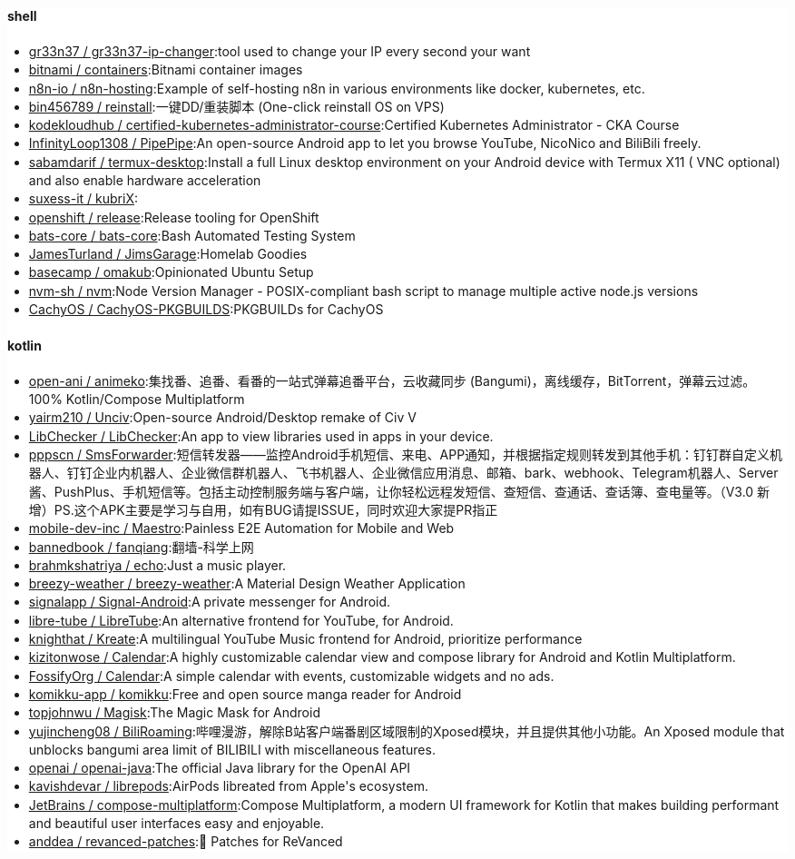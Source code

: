#### shell
* [gr33n37 / gr33n37-ip-changer](https://github.com/gr33n37/gr33n37-ip-changer):tool used to change your IP every second your want
* [bitnami / containers](https://github.com/bitnami/containers):Bitnami container images
* [n8n-io / n8n-hosting](https://github.com/n8n-io/n8n-hosting):Example of self-hosting n8n in various environments like docker, kubernetes, etc.
* [bin456789 / reinstall](https://github.com/bin456789/reinstall):一键DD/重装脚本 (One-click reinstall OS on VPS)
* [kodekloudhub / certified-kubernetes-administrator-course](https://github.com/kodekloudhub/certified-kubernetes-administrator-course):Certified Kubernetes Administrator - CKA Course
* [InfinityLoop1308 / PipePipe](https://github.com/InfinityLoop1308/PipePipe):An open-source Android app to let you browse YouTube, NicoNico and BiliBili freely.
* [sabamdarif / termux-desktop](https://github.com/sabamdarif/termux-desktop):Install a full Linux desktop environment on your Android device with Termux X11 ( VNC optional) and also enable hardware acceleration
* [suxess-it / kubriX](https://github.com/suxess-it/kubriX):
* [openshift / release](https://github.com/openshift/release):Release tooling for OpenShift
* [bats-core / bats-core](https://github.com/bats-core/bats-core):Bash Automated Testing System
* [JamesTurland / JimsGarage](https://github.com/JamesTurland/JimsGarage):Homelab Goodies
* [basecamp / omakub](https://github.com/basecamp/omakub):Opinionated Ubuntu Setup
* [nvm-sh / nvm](https://github.com/nvm-sh/nvm):Node Version Manager - POSIX-compliant bash script to manage multiple active node.js versions
* [CachyOS / CachyOS-PKGBUILDS](https://github.com/CachyOS/CachyOS-PKGBUILDS):PKGBUILDs for CachyOS

#### kotlin
* [open-ani / animeko](https://github.com/open-ani/animeko):集找番、追番、看番的一站式弹幕追番平台，云收藏同步 (Bangumi)，离线缓存，BitTorrent，弹幕云过滤。100% Kotlin/Compose Multiplatform
* [yairm210 / Unciv](https://github.com/yairm210/Unciv):Open-source Android/Desktop remake of Civ V
* [LibChecker / LibChecker](https://github.com/LibChecker/LibChecker):An app to view libraries used in apps in your device.
* [pppscn / SmsForwarder](https://github.com/pppscn/SmsForwarder):短信转发器——监控Android手机短信、来电、APP通知，并根据指定规则转发到其他手机：钉钉群自定义机器人、钉钉企业内机器人、企业微信群机器人、飞书机器人、企业微信应用消息、邮箱、bark、webhook、Telegram机器人、Server酱、PushPlus、手机短信等。包括主动控制服务端与客户端，让你轻松远程发短信、查短信、查通话、查话簿、查电量等。（V3.0 新增）PS.这个APK主要是学习与自用，如有BUG请提ISSUE，同时欢迎大家提PR指正
* [mobile-dev-inc / Maestro](https://github.com/mobile-dev-inc/Maestro):Painless E2E Automation for Mobile and Web
* [bannedbook / fanqiang](https://github.com/bannedbook/fanqiang):翻墙-科学上网
* [brahmkshatriya / echo](https://github.com/brahmkshatriya/echo):Just a music player.
* [breezy-weather / breezy-weather](https://github.com/breezy-weather/breezy-weather):A Material Design Weather Application
* [signalapp / Signal-Android](https://github.com/signalapp/Signal-Android):A private messenger for Android.
* [libre-tube / LibreTube](https://github.com/libre-tube/LibreTube):An alternative frontend for YouTube, for Android.
* [knighthat / Kreate](https://github.com/knighthat/Kreate):A multilingual YouTube Music frontend for Android, prioritize performance
* [kizitonwose / Calendar](https://github.com/kizitonwose/Calendar):A highly customizable calendar view and compose library for Android and Kotlin Multiplatform.
* [FossifyOrg / Calendar](https://github.com/FossifyOrg/Calendar):A simple calendar with events, customizable widgets and no ads.
* [komikku-app / komikku](https://github.com/komikku-app/komikku):Free and open source manga reader for Android
* [topjohnwu / Magisk](https://github.com/topjohnwu/Magisk):The Magic Mask for Android
* [yujincheng08 / BiliRoaming](https://github.com/yujincheng08/BiliRoaming):哔哩漫游，解除B站客户端番剧区域限制的Xposed模块，并且提供其他小功能。An Xposed module that unblocks bangumi area limit of BILIBILI with miscellaneous features.
* [openai / openai-java](https://github.com/openai/openai-java):The official Java library for the OpenAI API
* [kavishdevar / librepods](https://github.com/kavishdevar/librepods):AirPods libreated from Apple's ecosystem.
* [JetBrains / compose-multiplatform](https://github.com/JetBrains/compose-multiplatform):Compose Multiplatform, a modern UI framework for Kotlin that makes building performant and beautiful user interfaces easy and enjoyable.
* [anddea / revanced-patches](https://github.com/anddea/revanced-patches):🧩 Patches for ReVanced
